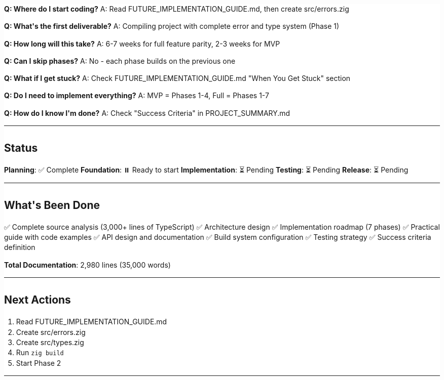 **Q: Where do I start coding?**
A: Read FUTURE_IMPLEMENTATION_GUIDE.md, then create src/errors.zig

**Q: What's the first deliverable?**
A: Compiling project with complete error and type system (Phase 1)

**Q: How long will this take?**
A: 6-7 weeks for full feature parity, 2-3 weeks for MVP

**Q: Can I skip phases?**
A: No - each phase builds on the previous one

**Q: What if I get stuck?**
A: Check FUTURE_IMPLEMENTATION_GUIDE.md "When You Get Stuck" section

**Q: Do I need to implement everything?**
A: MVP = Phases 1-4, Full = Phases 1-7

**Q: How do I know I'm done?**
A: Check "Success Criteria" in PROJECT_SUMMARY.md

---

## Status

**Planning**: ✅ Complete
**Foundation**: ⏸️ Ready to start
**Implementation**: ⏳ Pending
**Testing**: ⏳ Pending
**Release**: ⏳ Pending

---

## What's Been Done

✅ Complete source analysis (3,000+ lines of TypeScript)
✅ Architecture design
✅ Implementation roadmap (7 phases)
✅ Practical guide with code examples
✅ API design and documentation
✅ Build system configuration
✅ Testing strategy
✅ Success criteria definition

**Total Documentation**: 2,980 lines (35,000 words)

---

## Next Actions

1. Read FUTURE_IMPLEMENTATION_GUIDE.md
2. Create src/errors.zig
3. Create src/types.zig
4. Run `zig build`
5. Start Phase 2

---